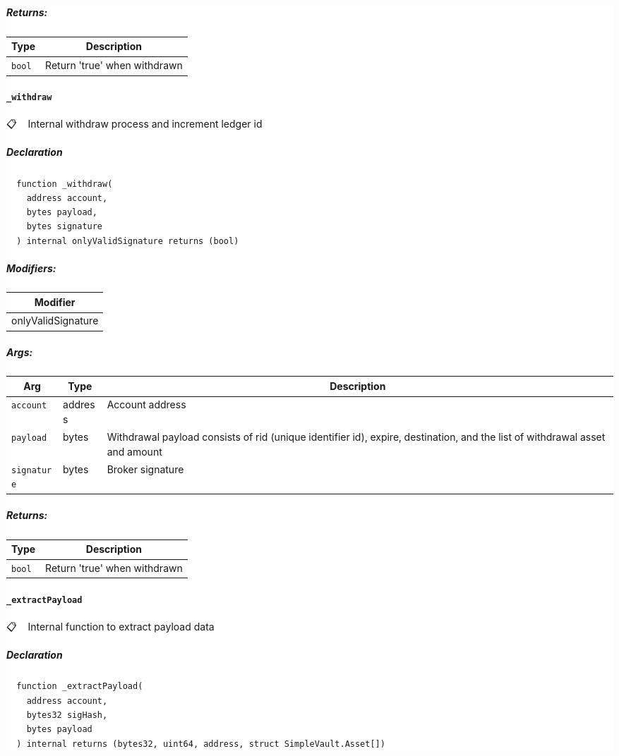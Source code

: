 ##### Returns:

| Type   | Description                  |
| ------ | ---------------------------- |
| `bool` | Return 'true' when withdrawn |

#### `_withdraw`

📋 &nbsp;&nbsp;
Internal withdraw process and increment ledger id

##### Declaration

```solidity
  function _withdraw(
    address account,
    bytes payload,
    bytes signature
  ) internal onlyValidSignature returns (bool)
```

##### Modifiers:

| Modifier           |
| ------------------ |
| onlyValidSignature |

##### Args:

| Arg         | Type    | Description                                                                                                                 |
| ----------- | ------- | --------------------------------------------------------------------------------------------------------------------------- |
| `account`   | address | Account address                                                                                                             |
| `payload`   | bytes   | Withdrawal payload consists of rid (unique identifier id), expire, destination, and the list of withdrawal asset and amount |
| `signature` | bytes   | Broker signature                                                                                                            |

##### Returns:

| Type   | Description                  |
| ------ | ---------------------------- |
| `bool` | Return 'true' when withdrawn |

#### `_extractPayload`

📋 &nbsp;&nbsp;
Internal function to extract payload data

##### Declaration

```solidity
  function _extractPayload(
    address account,
    bytes32 sigHash,
    bytes payload
  ) internal returns (bytes32, uint64, address, struct SimpleVault.Asset[])
```
